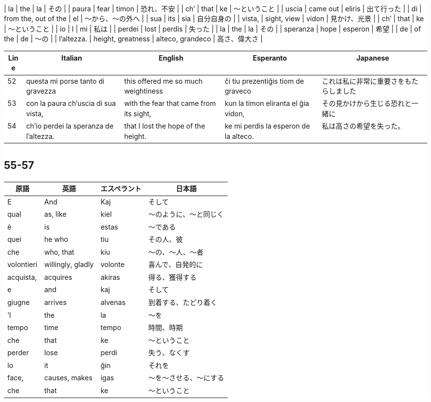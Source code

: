 | la | the | la | その |
| paura | fear | timon | 恐れ、不安 |
| ch’ | that | ke | ～ということ |
| uscia | came out | eliris | 出て行った |
| di | from the, out of the | el | ～から、～の外へ |
| sua | its | sia | 自分自身の |
| vista, | sight, view | vidon | 見かけ、光景 |
| ch’ | that | ke | ～ということ |
| io | I | mi | 私は |
| perdei | lost | perdis | 失った |
| la | the | la | その |
| speranza | hope | esperon | 希望 |
| de | of the | de | ～の |
| l’altezza. | height, greatness | alteco, grandeco | 高さ、偉大さ |

| Line | Italian | English | Esperanto | Japanese |
| --- | --- | --- | --- | --- |
| 52 | questa mi porse tanto di gravezza | this offered me so much weightiness | ĉi tiu prezentiĝis tiom de graveco | これは私に非常に重要さをもたらしました |
| 53 | con la paura ch’uscia di sua vista, | with the fear that came from its sight, | kun la timon eliranta el ĝia vidon, | その見かけから生じる恐れと一緒に |
| 54 | ch’io perdei la speranza de l’altezza. | that I lost the hope of the height. | ke mi perdis la esperon de la alteco. | 私は高さの希望を失った。 |

## 55-57

| 原語 | 英語 | エスペラント | 日本語 |
| --- | --- | --- | --- |
| E | And | Kaj | そして |
| qual | as, like | kiel | ～のように、～と同じく |
| è | is | estas | ～である |
| quei | he who | tiu | その人、彼 |
| che | who, that | kiu | ～の、～人、～者 |
| volontieri | willingly, gladly | volonte | 喜んで、自発的に |
| acquista, | acquires | akiras | 得る、獲得する |
| e | and | kaj | そして |
| giugne | arrives | alvenas | 到着する、たどり着く |
| ’l | the | la | ～を |
| tempo | time | tempo | 時間、時期 |
| che | that | ke | ～ということ |
| perder | lose | perdi | 失う、なくす |
| lo | it | ĝin | それを |
| face, | causes, makes | igas | ～を～させる、～にする |
| che | that | ke | ～ということ |